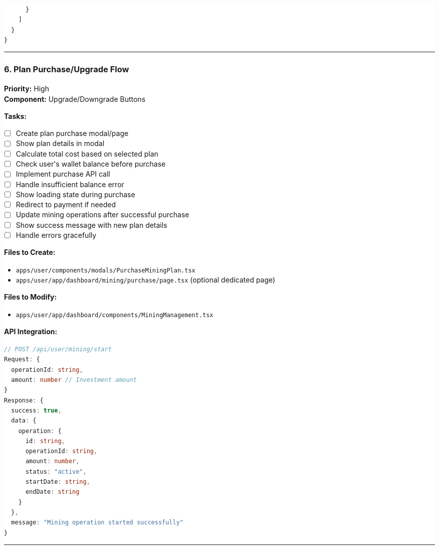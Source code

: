 ```typescript
      }
    ]
  }
}
```

---

### 6. **Plan Purchase/Upgrade Flow**
**Priority:** High  
**Component:** Upgrade/Downgrade Buttons

**Tasks:**
- [ ] Create plan purchase modal/page
- [ ] Show plan details in modal
- [ ] Calculate total cost based on selected plan
- [ ] Check user's wallet balance before purchase
- [ ] Implement purchase API call
- [ ] Handle insufficient balance error
- [ ] Show loading state during purchase
- [ ] Redirect to payment if needed
- [ ] Update mining operations after successful purchase
- [ ] Show success message with new plan details
- [ ] Handle errors gracefully

**Files to Create:**
- `apps/user/components/modals/PurchaseMiningPlan.tsx`
- `apps/user/app/dashboard/mining/purchase/page.tsx` (optional dedicated page)

**Files to Modify:**
- `apps/user/app/dashboard/components/MiningManagement.tsx`

**API Integration:**
```typescript
// POST /api/user/mining/start
Request: {
  operationId: string,
  amount: number // Investment amount
}
Response: {
  success: true,
  data: {
    operation: {
      id: string,
      operationId: string,
      amount: number,
      status: "active",
      startDate: string,
      endDate: string
    }
  },
  message: "Mining operation started successfully"
}
```

---
